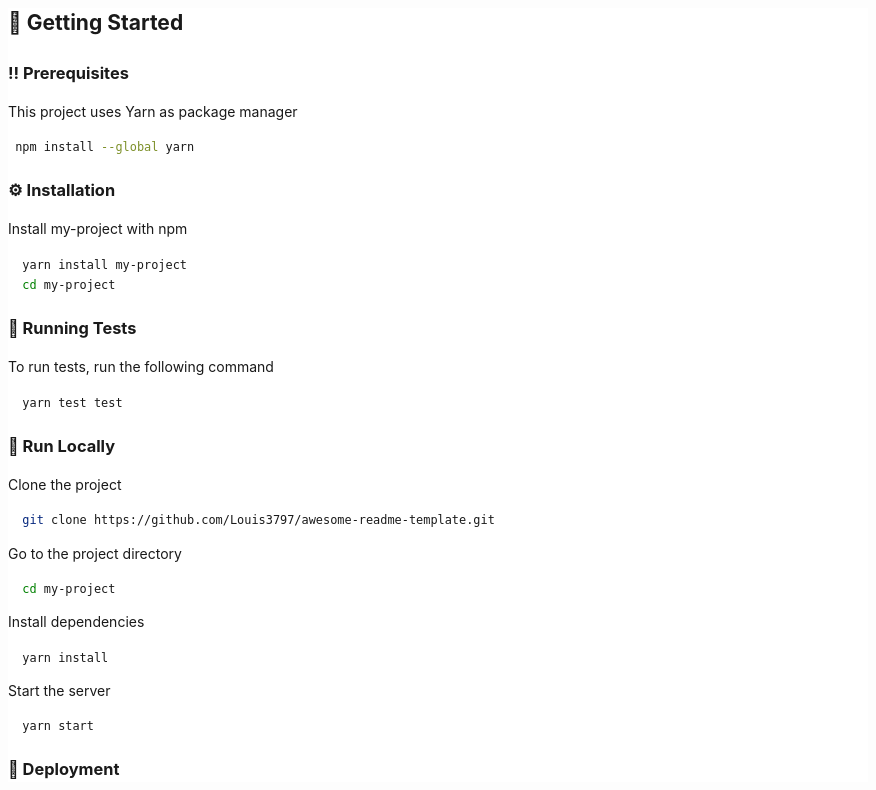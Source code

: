 
## 	:toolbox: Getting Started


### :bangbang: Prerequisites

This project uses Yarn as package manager

```bash
 npm install --global yarn
```


### :gear: Installation

Install my-project with npm

```bash
  yarn install my-project
  cd my-project
```
   

### :test_tube: Running Tests

To run tests, run the following command

```bash
  yarn test test
```


### :running: Run Locally

Clone the project

```bash
  git clone https://github.com/Louis3797/awesome-readme-template.git
```

Go to the project directory

```bash
  cd my-project
```

Install dependencies

```bash
  yarn install
```

Start the server

```bash
  yarn start
```



### :triangular_flag_on_post: Deployment
